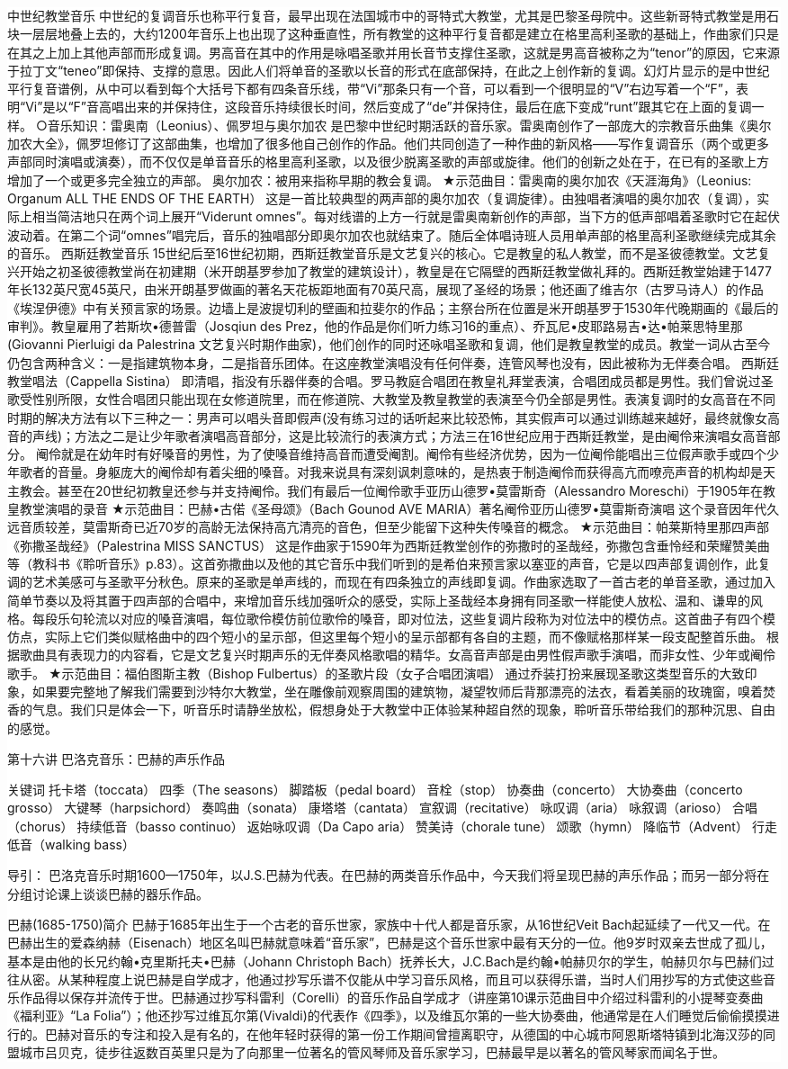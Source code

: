 中世纪教堂音乐 
中世纪的复调音乐也称平行复音，最早出现在法国城市中的哥特式大教堂，尤其是巴黎圣母院中。这些新哥特式教堂是用石块一层层地叠上去的，大约1200年音乐上也出现了这种垂直性，所有教堂的这种平行复音都是建立在格里高利圣歌的基础上，作曲家们只是在其之上加上其他声部而形成复调。男高音在其中的作用是咏唱圣歌并用长音节支撑住圣歌，这就是男高音被称之为“tenor”的原因，它来源于拉丁文“teneo”即保持、支撑的意思。因此人们将单音的圣歌以长音的形式在底部保持，在此之上创作新的复调。幻灯片显示的是中世纪平行复音谱例，从中可以看到每个大括号下都有四条音乐线，带“Vi”那条只有一个音，可以看到一个很明显的“V”右边写着一个“F”，表明“Vi”是以“F”音高唱出来的并保持住，这段音乐持续很长时间，然后变成了“de”并保持住，最后在底下变成“runt”跟其它在上面的复调一样。 
○音乐知识：雷奥南（Leonius）、佩罗坦与奥尔加农 
是巴黎中世纪时期活跃的音乐家。雷奥南创作了一部庞大的宗教音乐曲集《奥尔加农大全》，佩罗坦修订了这部曲集，也增加了很多他自己创作的作品。他们共同创造了一种作曲的新风格——写作复调音乐（两个或更多声部同时演唱或演奏），而不仅仅是单音音乐的格里高利圣歌，以及很少脱离圣歌的声部或旋律。他们的创新之处在于，在已有的圣歌上方增加了一个或更多完全独立的声部。 
奥尔加农：被用来指称早期的教会复调。 
★示范曲目：雷奥南的奥尔加农《天涯海角》（Leonius: Organum ALL THE ENDS OF THE EARTH） 
这是一首比较典型的两声部的奥尔加农（复调旋律）。由独唱者演唱的奥尔加农（复调），实际上相当简洁地只在两个词上展开“Viderunt omnes”。每对线谱的上方一行就是雷奥南新创作的声部，当下方的低声部唱着圣歌时它在起伏波动着。在第二个词“omnes”唱完后，音乐的独唱部分即奥尔加农也就结束了。随后全体唱诗班人员用单声部的格里高利圣歌继续完成其余的音乐。 
西斯廷教堂音乐 
15世纪后至16世纪初期，西斯廷教堂音乐是文艺复兴的核心。它是教皇的私人教堂，而不是圣彼德教堂。文艺复兴开始之初圣彼德教堂尚在初建期（米开朗基罗参加了教堂的建筑设计），教皇是在它隔壁的西斯廷教堂做礼拜的。西斯廷教堂始建于1477年长132英尺宽45英尺，由米开朗基罗做画的著名天花板距地面有70英尺高，展现了圣经的场景；他还画了维吉尔（古罗马诗人）的作品《埃涅伊德》中有关预言家的场景。边墙上是波提切利的壁画和拉斐尔的作品；主祭台所在位置是米开朗基罗于1530年代晚期画的《最后的审判》。教皇雇用了若斯坎•德普雷（Josqiun des Prez，他的作品是你们听力练习16的重点）、乔瓦尼•皮耶路易吉•达•帕莱思特里那(Giovanni Pierluigi da Palestrina 文艺复兴时期作曲家)，他们创作的同时还咏唱圣歌和复调，他们是教皇教堂的成员。教堂一词从古至今仍包含两种含义：一是指建筑物本身，二是指音乐团体。在这座教堂演唱没有任何伴奏，连管风琴也没有，因此被称为无伴奏合唱。 
西斯廷教堂唱法（Cappella Sistina） 
即清唱，指没有乐器伴奏的合唱。罗马教庭合唱团在教皇礼拜堂表演，合唱团成员都是男性。我们曾说过圣歌受性别所限，女性合唱团只能出现在女修道院里，而在修道院、大教堂及教皇教堂的表演至今仍全部是男性。表演复调时的女高音在不同时期的解决方法有以下三种之一：男声可以唱头音即假声(没有练习过的话听起来比较恐怖，其实假声可以通过训练越来越好，最终就像女高音的声线)；方法之二是让少年歌者演唱高音部分，这是比较流行的表演方式；方法三在16世纪应用于西斯廷教堂，是由阉伶来演唱女高音部分。 
阉伶就是在幼年时有好嗓音的男性，为了使嗓音维持高音而遭受阉割。阉伶有些经济优势，因为一位阉伶能唱出三位假声歌手或四个少年歌者的音量。身躯庞大的阉伶却有着尖细的嗓音。对我来说具有深刻讽刺意味的，是热衷于制造阉伶而获得高亢而嘹亮声音的机构却是天主教会。甚至在20世纪初教皇还参与并支持阉伶。我们有最后一位阉伶歌手亚历山德罗•莫雷斯奇（Alessandro Moreschi）于1905年在教皇教堂演唱的录音 
★示范曲目：巴赫•古偌《圣母颂》（Bach Gounod AVE MARIA）著名阉伶亚历山德罗•莫雷斯奇演唱 
这个录音因年代久远音质较差，莫雷斯奇已近70岁的高龄无法保持高亢清亮的音色，但至少能留下这种失传嗓音的概念。 
★示范曲目：帕莱斯特里那四声部《弥撒圣哉经》（Palestrina MISS SANCTUS） 
这是作曲家于1590年为西斯廷教堂创作的弥撒时的圣哉经，弥撒包含垂怜经和荣耀赞美曲等（教科书《聆听音乐》p.83）。这首弥撒曲以及他的其它音乐中我们听到的是希伯来预言家以塞亚的声音，它是以四声部复调创作，此复调的艺术美感可与圣歌平分秋色。原来的圣歌是单声线的，而现在有四条独立的声线即复调。作曲家选取了一首古老的单音圣歌，通过加入简单节奏以及将其置于四声部的合唱中，来增加音乐线加强听众的感受，实际上圣哉经本身拥有同圣歌一样能使人放松、温和、谦卑的风格。每段乐句轮流以对应的嗓音演唱，每位歌伶模仿前位歌伶的嗓音，即对位法，这些复调片段称为对位法中的模仿点。这首曲子有四个模仿点，实际上它们类似赋格曲中的四个短小的呈示部，但这里每个短小的呈示部都有各自的主题，而不像赋格那样某一段支配整首乐曲。 
根据歌曲具有表现力的内容看，它是文艺复兴时期声乐的无伴奏风格歌唱的精华。女高音声部是由男性假声歌手演唱，而非女性、少年或阉伶歌手。 
★示范曲目：福伯图斯主教（Bishop Fulbertus）的圣歌片段（女子合唱团演唱） 
通过乔装打扮来展现圣歌这类型音乐的大致印象，如果要完整地了解我们需要到沙特尔大教堂，坐在雕像前观察周围的建筑物，凝望牧师后背那漂亮的法衣，看着美丽的玫瑰窗，嗅着焚香的气息。我们只是体会一下，听音乐时请静坐放松，假想身处于大教堂中正体验某种超自然的现象，聆听音乐带给我们的那种沉思、自由的感觉。 


第十六讲 巴洛克音乐：巴赫的声乐作品 

关键词 
托卡塔（toccata） 四季（The seasons） 脚踏板（pedal board） 音栓（stop） 协奏曲（concerto） 大协奏曲（concerto grosso） 大键琴（harpsichord） 奏鸣曲（sonata） 康塔塔（cantata） 宣叙调（recitative） 咏叹调（aria） 咏叙调（arioso） 合唱（chorus） 持续低音（basso continuo） 返始咏叹调（Da Capo aria） 赞美诗（chorale tune） 颂歌（hymn） 降临节（Advent） 行走低音（walking bass） 

导引： 
巴洛克音乐时期1600—1750年，以J.S.巴赫为代表。在巴赫的两类音乐作品中，今天我们将呈现巴赫的声乐作品；而另一部分将在分组讨论课上谈谈巴赫的器乐作品。 

巴赫(1685-1750)简介 
巴赫于1685年出生于一个古老的音乐世家，家族中十代人都是音乐家，从16世纪Veit Bach起延续了一代又一代。在巴赫出生的爱森纳赫（Eisenach）地区名叫巴赫就意味着“音乐家”，巴赫是这个音乐世家中最有天分的一位。他9岁时双亲去世成了孤儿，基本是由他的长兄约翰•克里斯托夫•巴赫（Johann Christoph Bach）抚养长大，J.C.Bach是约翰•帕赫贝尔的学生，帕赫贝尔与巴赫们过往从密。从某种程度上说巴赫是自学成才，他通过抄写乐谱不仅能从中学习音乐风格，而且可以获得乐谱，当时人们用抄写的方式使这些音乐作品得以保存并流传于世。巴赫通过抄写科雷利（Corelli）的音乐作品自学成才（讲座第10课示范曲目中介绍过科雷利的小提琴变奏曲《福利亚》“La Folia”）；他还抄写过维瓦尔第(Vivaldi)的代表作《四季》，以及维瓦尔第的一些大协奏曲，他通常是在人们睡觉后偷偷摸摸进行的。巴赫对音乐的专注和投入是有名的，在他年轻时获得的第一份工作期间曾擅离职守，从德国的中心城市阿恩斯塔特镇到北海汉莎的同盟城市吕贝克，徒步往返数百英里只是为了向那里一位著名的管风琴师及音乐家学习，巴赫最早是以著名的管风琴家而闻名于世。 
